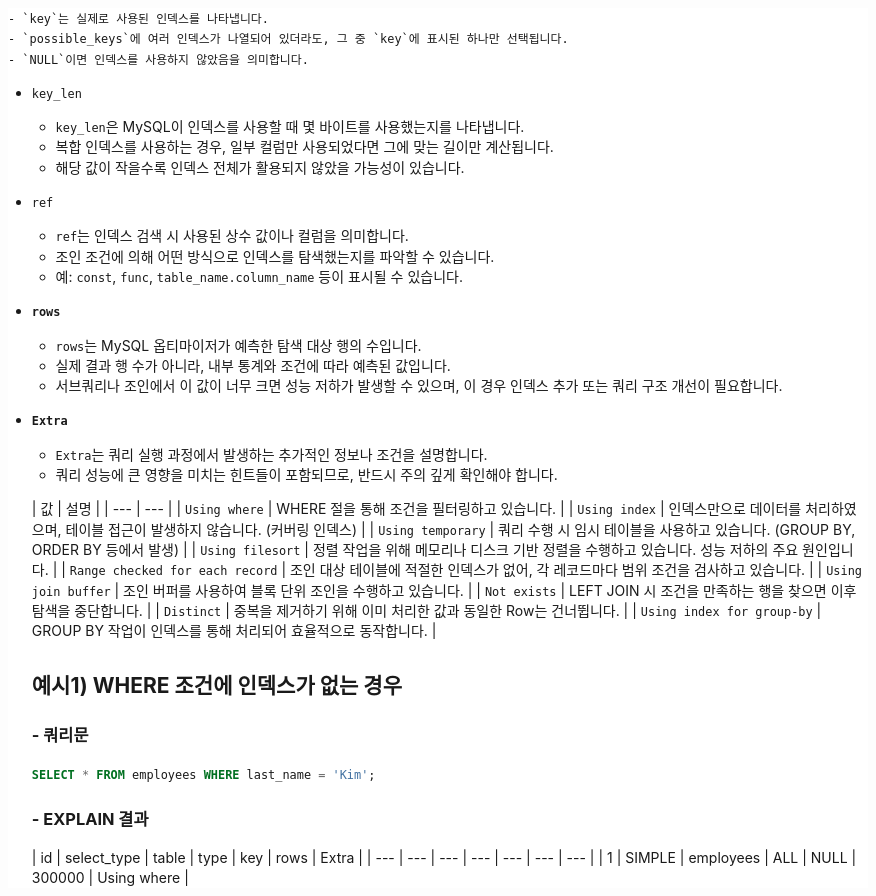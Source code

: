     - `key`는 실제로 사용된 인덱스를 나타냅니다.
    - `possible_keys`에 여러 인덱스가 나열되어 있더라도, 그 중 `key`에 표시된 하나만 선택됩니다.
    - `NULL`이면 인덱스를 사용하지 않았음을 의미합니다.
- `key_len`
    - `key_len`은 MySQL이 인덱스를 사용할 때 몇 바이트를 사용했는지를 나타냅니다.
    - 복합 인덱스를 사용하는 경우, 일부 컬럼만 사용되었다면 그에 맞는 길이만 계산됩니다.
    - 해당 값이 작을수록 인덱스 전체가 활용되지 않았을 가능성이 있습니다.
- `ref`
    - `ref`는 인덱스 검색 시 사용된 상수 값이나 컬럼을 의미합니다.
    - 조인 조건에 의해 어떤 방식으로 인덱스를 탐색했는지를 파악할 수 있습니다.
    - 예: `const`, `func`, `table_name.column_name` 등이 표시될 수 있습니다.
- **`rows`**
    - `rows`는 MySQL 옵티마이저가 예측한 탐색 대상 행의 수입니다.
    - 실제 결과 행 수가 아니라, 내부 통계와 조건에 따라 예측된 값입니다.
    - 서브쿼리나 조인에서 이 값이 너무 크면 성능 저하가 발생할 수 있으며, 이 경우 인덱스 추가 또는 쿼리 구조 개선이 필요합니다.
- **`Extra`**
    - `Extra`는 쿼리 실행 과정에서 발생하는 추가적인 정보나 조건을 설명합니다.
    - 쿼리 성능에 큰 영향을 미치는 힌트들이 포함되므로, 반드시 주의 깊게 확인해야 합니다.

  | 값 | 설명 |
      | --- | --- |
  | `Using where` | WHERE 절을 통해 조건을 필터링하고 있습니다. |
  | `Using index` | 인덱스만으로 데이터를 처리하였으며, 테이블 접근이 발생하지 않습니다. (커버링 인덱스) |
  | `Using temporary` | 쿼리 수행 시 임시 테이블을 사용하고 있습니다. (GROUP BY, ORDER BY 등에서 발생) |
  | `Using filesort` | 정렬 작업을 위해 메모리나 디스크 기반 정렬을 수행하고 있습니다. 성능 저하의 주요 원인입니다. |
  | `Range checked for each record` | 조인 대상 테이블에 적절한 인덱스가 없어, 각 레코드마다 범위 조건을 검사하고 있습니다. |
  | `Using join buffer` | 조인 버퍼를 사용하여 블록 단위 조인을 수행하고 있습니다. |
  | `Not exists` | LEFT JOIN 시 조건을 만족하는 행을 찾으면 이후 탐색을 중단합니다. |
  | `Distinct` | 중복을 제거하기 위해 이미 처리한 값과 동일한 Row는 건너뜁니다. |
  | `Using index for group-by` | GROUP BY 작업이 인덱스를 통해 처리되어 효율적으로 동작합니다. |

  ## 예시1)  WHERE 조건에 인덱스가 없는 경우

  ### - 쿼리문

    ```sql
    SELECT * FROM employees WHERE last_name = 'Kim';
    ```

  ### - EXPLAIN 결과

  | id | select_type | table | type | key | rows | Extra |
      | --- | --- | --- | --- | --- | --- | --- |
  | 1 | SIMPLE | employees | ALL | NULL | 300000 | Using where |
